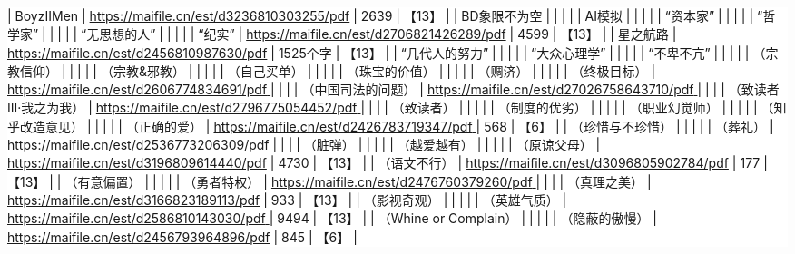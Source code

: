 |           BoyzIIMen            |          https://maifile.cn/est/d3236810303255/pdf           |    2639    |  【13】  |
|          BD象限不为空          |                                                              |            |          |
|             AI模拟             |                                                              |            |          |
|            “资本家”            |                                                              |            |          |
|            “哲学家”            |                                                              |            |          |
|          “无思想的人”          |                                                              |            |          |
|             “纪实”             |          https://maifile.cn/est/d2706821426289/pdf           |    4599    |  【13】  |
|            星之航路            |          https://maifile.cn/est/d2456810987630/pdf           |  1525个字  |  【13】  |
|         “几代人的努力”         |                                                              |            |          |
|          “大众心理学”          |                                                              |            |          |
|           “不卑不亢”           |                                                              |            |          |
|          （宗教信仰）          |                                                              |            |          |
|         （宗教&邪教）          |                                                              |            |          |
|          （自己买单）          |                                                              |            |          |
|         （珠宝的价值）         |                                                              |            |          |
|            （赒济）            |                                                              |            |          |
|          （终极目标）          | [https://maifile.cn/est/d2606774834691/pdf ](https://maifile.cn/est/d2606774834691/pdf) |            |          |
|       （中国司法的问题）       | [https://maifile.cn/est/d27026758643710/pdf ](https://maifile.cn/est/d27026758643710/pdf) |            |          |
|      （致读者Ⅲ·我之为我）      | [https://maifile.cn/est/d2796775054452/pdf ](https://maifile.cn/est/d2796775054452/pdf) |            |          |
|           （致读者）           |                                                              |            |          |
|         （制度的优劣）         |                                                              |            |          |
|         （职业幻觉师）         |                                                              |            |          |
|        （知乎改造意见）        |                                                              |            |          |
|          （正确的爱）          | [https://maifile.cn/est/d2426783719347/pdf ](https://maifile.cn/est/d2426783719347/pdf) |    568     |  【6】   |
|        （珍惜与不珍惜）        |                                                              |            |          |
|            （葬礼）            | [https://maifile.cn/est/d2536773206309/pdf ](https://maifile.cn/est/d2536773206309/pdf) |            |          |
|            （脏弹）            |                                                              |            |          |
|          （越爱越有）          |                                                              |            |          |
|          （原谅父母）          |          https://maifile.cn/est/d3196809614440/pdf           |    4730    |  【13】  |
|          （语文不行）          |          https://maifile.cn/est/d3096805902784/pdf           |    177     |  【13】  |
|          （有意偏置）          |                                                              |            |          |
|          （勇者特权）          | [https://maifile.cn/est/d2476760379260/pdf ](https://maifile.cn/est/d2476760379260/pdf) |            |          |
|          （真理之美）          |          https://maifile.cn/est/d3166823189113/pdf           |    933     |  【13】  |
|          （影视奇观）          |                                                              |            |          |
|          （英雄气质）          | [https://maifile.cn/est/d2586810143030/pdf ](https://maifile.cn/est/d2586810143030/pdf) |    9494    |  【13】  |
|     （Whine or Complain）      |                                                              |            |          |
|         （隐蔽的傲慢）         |          https://maifile.cn/est/d2456793964896/pdf           |    845     |  【6】   |